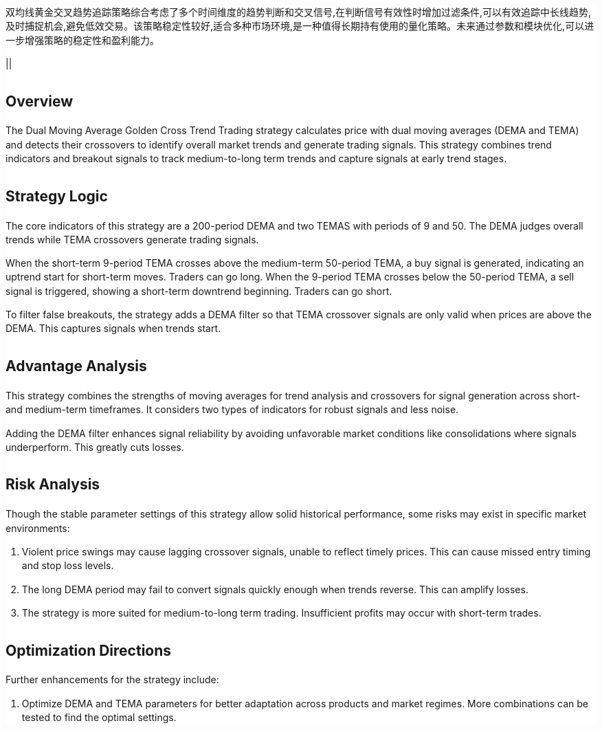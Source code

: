 双均线黄金交叉趋势追踪策略综合考虑了多个时间维度的趋势判断和交叉信号,在判断信号有效性时增加过滤条件,可以有效追踪中长线趋势,及时捕捉机会,避免低效交易。该策略稳定性较好,适合多种市场环境,是一种值得长期持有使用的量化策略。未来通过参数和模块优化,可以进一步增强策略的稳定性和盈利能力。

||

## Overview

The Dual Moving Average Golden Cross Trend Trading strategy calculates price with dual moving averages (DEMA and TEMA) and detects their crossovers to identify overall market trends and generate trading signals. This strategy combines trend indicators and breakout signals to track medium-to-long term trends and capture signals at early trend stages.  

## Strategy Logic

The core indicators of this strategy are a 200-period DEMA and two TEMAS with periods of 9 and 50. The DEMA judges overall trends while TEMA crossovers generate trading signals. 

When the short-term 9-period TEMA crosses above the medium-term 50-period TEMA, a buy signal is generated, indicating an uptrend start for short-term moves. Traders can go long. When the 9-period TEMA crosses below the 50-period TEMA, a sell signal is triggered, showing a short-term downtrend beginning. Traders can go short.

To filter false breakouts, the strategy adds a DEMA filter so that TEMA crossover signals are only valid when prices are above the DEMA. This captures signals when trends start.

## Advantage Analysis 

This strategy combines the strengths of moving averages for trend analysis and crossovers for signal generation across short- and medium-term timeframes. It considers two types of indicators for robust signals and less noise.  

Adding the DEMA filter enhances signal reliability by avoiding unfavorable market conditions like consolidations where signals underperform. This greatly cuts losses.

## Risk Analysis

Though the stable parameter settings of this strategy allow solid historical performance, some risks may exist in specific market environments:

1. Violent price swings may cause lagging crossover signals, unable to reflect timely prices. This can cause missed entry timing and stop loss levels.  

2. The long DEMA period may fail to convert signals quickly enough when trends reverse. This can amplify losses.

3. The strategy is more suited for medium-to-long term trading. Insufficient profits may occur with short-term trades.

## Optimization Directions

Further enhancements for the strategy include:

1. Optimize DEMA and TEMA parameters for better adaptation across products and market regimes. More combinations can be tested to find the optimal settings.
